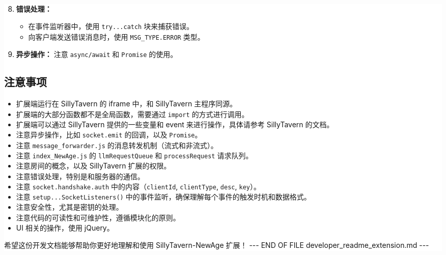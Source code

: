 8. **错误处理：**

    - 在事件监听器中，使用 `try...catch` 块来捕获错误。
    - 向客户端发送错误消息时，使用 `MSG_TYPE.ERROR` 类型。

9. **异步操作：** 注意 `async/await` 和 `Promise` 的使用。

## 注意事项

- 扩展端运行在 SillyTavern 的 iframe 中，和 SillyTavern 主程序同源。
- 扩展端的大部分函数都不是全局函数，需要通过 `import` 的方式进行调用。
- 扩展端可以通过 SillyTavern 提供的一些变量和 event 来进行操作，具体请参考 SillyTavern 的文档。
- 注意异步操作，比如 `socket.emit` 的回调，以及 `Promise`。
- 注意 `message_forwarder.js` 的消息转发机制（流式和非流式）。
- 注意 `index_NewAge.js` 的 `llmRequestQueue` 和 `processRequest` 请求队列。
- 注意房间的概念，以及 SillyTavern 扩展的权限。
- 注意错误处理，特别是和服务器的通信。
- 注意 `socket.handshake.auth` 中的内容（`clientId`, `clientType`, `desc`, `key`）。
- 注意 `setup...SocketListeners()` 中的事件监听，确保理解每个事件的触发时机和数据格式。
- 注意安全性，尤其是密钥的处理。
- 注意代码的可读性和可维护性，遵循模块化的原则。
- UI 相关的操作，使用 jQuery。

希望这份开发文档能够帮助你更好地理解和使用 SillyTavern-NewAge 扩展！
--- END OF FILE developer_readme_extension.md ---
